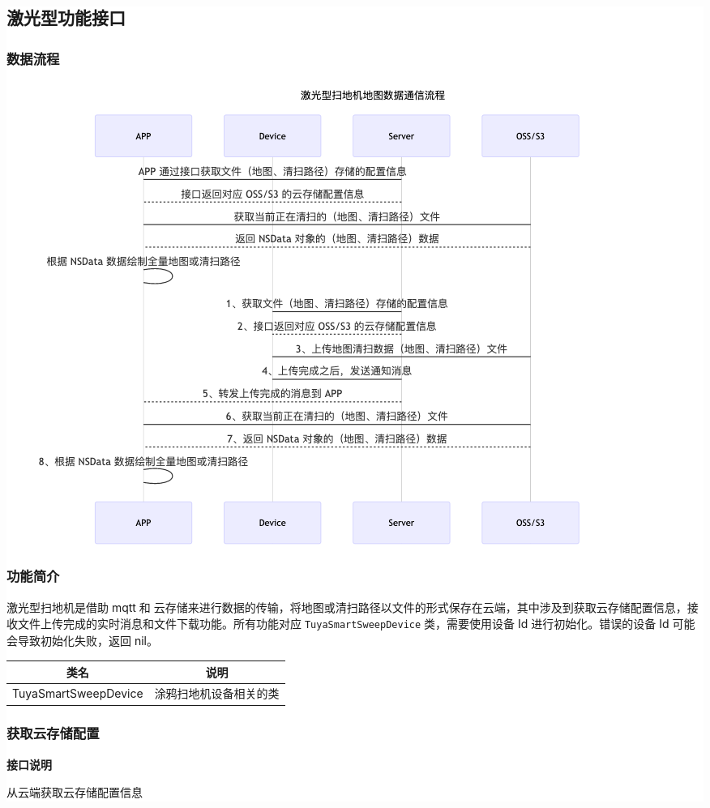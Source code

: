 ## 激光型功能接口

### 数据流程

![MediaCleanRecord](./imgs/CleanRecord.png)

### 功能简介

激光型扫地机是借助 mqtt 和 云存储来进行数据的传输，将地图或清扫路径以文件的形式保存在云端，其中涉及到获取云存储配置信息，接收文件上传完成的实时消息和文件下载功能。所有功能对应 `TuyaSmartSweepDevice` 类，需要使用设备 Id 进行初始化。错误的设备 Id 可能会导致初始化失败，返回 nil。

| 类名                 | 说明                   |
| -------------------- | ---------------------- |
| TuyaSmartSweepDevice | 涂鸦扫地机设备相关的类 |



### 获取云存储配置

**接口说明**

从云端获取云存储配置信息
